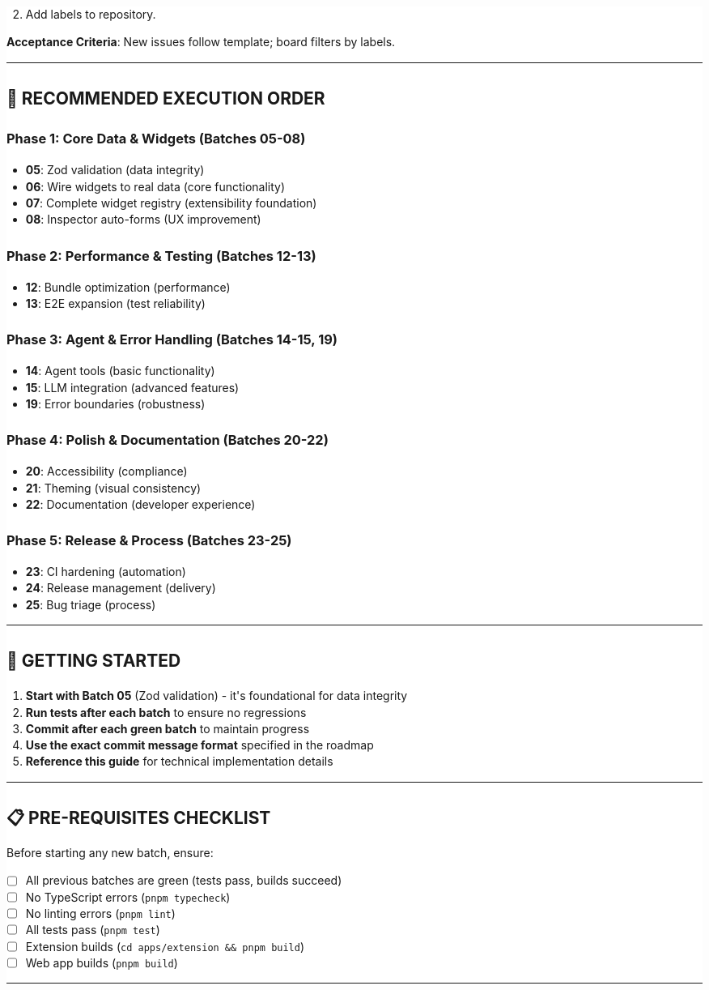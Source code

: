 2. Add labels to repository.

**Acceptance Criteria**: New issues follow template; board filters by labels.

---

## 🎯 RECOMMENDED EXECUTION ORDER

### Phase 1: Core Data & Widgets (Batches 05-08)
- **05**: Zod validation (data integrity)
- **06**: Wire widgets to real data (core functionality)
- **07**: Complete widget registry (extensibility foundation)
- **08**: Inspector auto-forms (UX improvement)

### Phase 2: Performance & Testing (Batches 12-13)
- **12**: Bundle optimization (performance)
- **13**: E2E expansion (test reliability)

### Phase 3: Agent & Error Handling (Batches 14-15, 19)
- **14**: Agent tools (basic functionality)
- **15**: LLM integration (advanced features)
- **19**: Error boundaries (robustness)

### Phase 4: Polish & Documentation (Batches 20-22)
- **20**: Accessibility (compliance)
- **21**: Theming (visual consistency)
- **22**: Documentation (developer experience)

### Phase 5: Release & Process (Batches 23-25)
- **23**: CI hardening (automation)
- **24**: Release management (delivery)
- **25**: Bug triage (process)

---

## 🚀 GETTING STARTED

1. **Start with Batch 05** (Zod validation) - it's foundational for data integrity
2. **Run tests after each batch** to ensure no regressions
3. **Commit after each green batch** to maintain progress
4. **Use the exact commit message format** specified in the roadmap
5. **Reference this guide** for technical implementation details

---

## 📋 PRE-REQUISITES CHECKLIST

Before starting any new batch, ensure:
- [ ] All previous batches are green (tests pass, builds succeed)
- [ ] No TypeScript errors (`pnpm typecheck`)
- [ ] No linting errors (`pnpm lint`)
- [ ] All tests pass (`pnpm test`)
- [ ] Extension builds (`cd apps/extension && pnpm build`)
- [ ] Web app builds (`pnpm build`)

---